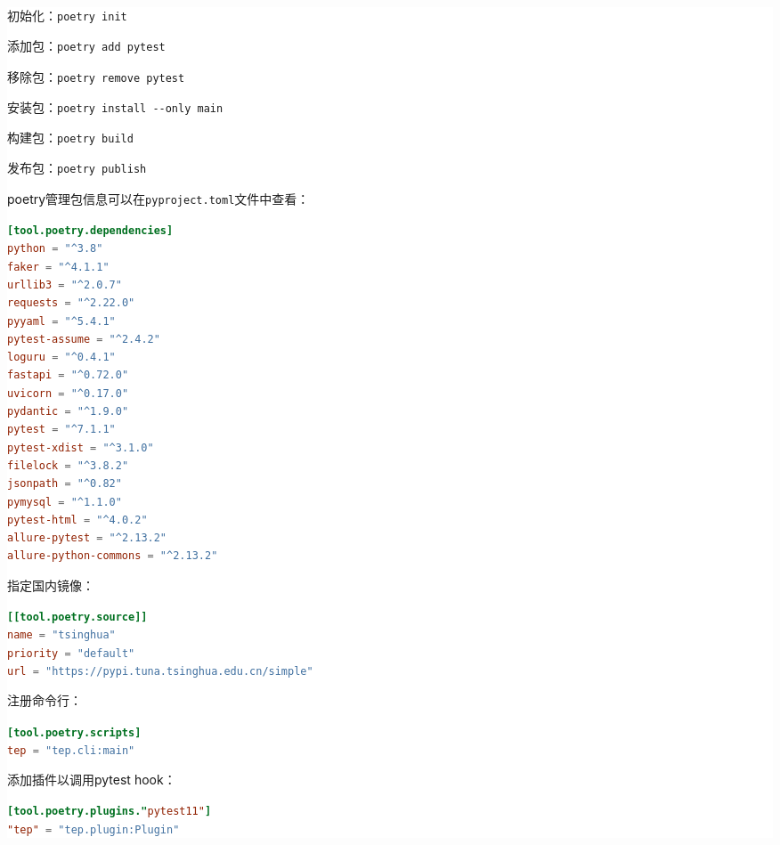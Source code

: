 初始化：`poetry init`

添加包：`poetry add pytest`

移除包：`poetry remove pytest`

安装包：`poetry install --only main`

构建包：`poetry build`

发布包：`poetry publish`

poetry管理包信息可以在`pyproject.toml`文件中查看：

```TOML
[tool.poetry.dependencies]
python = "^3.8"
faker = "^4.1.1"
urllib3 = "^2.0.7"
requests = "^2.22.0"
pyyaml = "^5.4.1"
pytest-assume = "^2.4.2"
loguru = "^0.4.1"
fastapi = "^0.72.0"
uvicorn = "^0.17.0"
pydantic = "^1.9.0"
pytest = "^7.1.1"
pytest-xdist = "^3.1.0"
filelock = "^3.8.2"
jsonpath = "^0.82"
pymysql = "^1.1.0"
pytest-html = "^4.0.2"
allure-pytest = "^2.13.2"
allure-python-commons = "^2.13.2"
```

指定国内镜像：

```TOML
[[tool.poetry.source]]
name = "tsinghua"
priority = "default"
url = "https://pypi.tuna.tsinghua.edu.cn/simple"
```

注册命令行：

```TOML
[tool.poetry.scripts]
tep = "tep.cli:main"
```

添加插件以调用pytest hook：

```TOML
[tool.poetry.plugins."pytest11"]
"tep" = "tep.plugin:Plugin"
```
